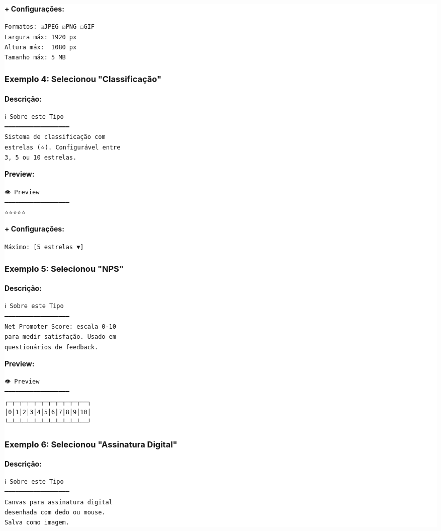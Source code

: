 **+ Configurações:**
```
Formatos: ☑JPEG ☑PNG ☐GIF
Largura máx: 1920 px
Altura máx:  1080 px
Tamanho máx: 5 MB
```

### Exemplo 4: Selecionou "Classificação"

**Descrição:**
```
ℹ️ Sobre este Tipo
━━━━━━━━━━━━━━━━━━
Sistema de classificação com 
estrelas (⭐). Configurável entre 
3, 5 ou 10 estrelas.
```

**Preview:**
```
👁️ Preview
━━━━━━━━━━━━━━━━━━
⭐⭐⭐⭐⭐
```

**+ Configurações:**
```
Máximo: [5 estrelas ▼]
```

### Exemplo 5: Selecionou "NPS"

**Descrição:**
```
ℹ️ Sobre este Tipo
━━━━━━━━━━━━━━━━━━
Net Promoter Score: escala 0-10 
para medir satisfação. Usado em 
questionários de feedback.
```

**Preview:**
```
👁️ Preview
━━━━━━━━━━━━━━━━━━
┌─┬─┬─┬─┬─┬─┬─┬─┬─┬─┬──┐
│0│1│2│3│4│5│6│7│8│9│10│
└─┴─┴─┴─┴─┴─┴─┴─┴─┴─┴──┘
```

### Exemplo 6: Selecionou "Assinatura Digital"

**Descrição:**
```
ℹ️ Sobre este Tipo
━━━━━━━━━━━━━━━━━━
Canvas para assinatura digital 
desenhada com dedo ou mouse. 
Salva como imagem.
```
